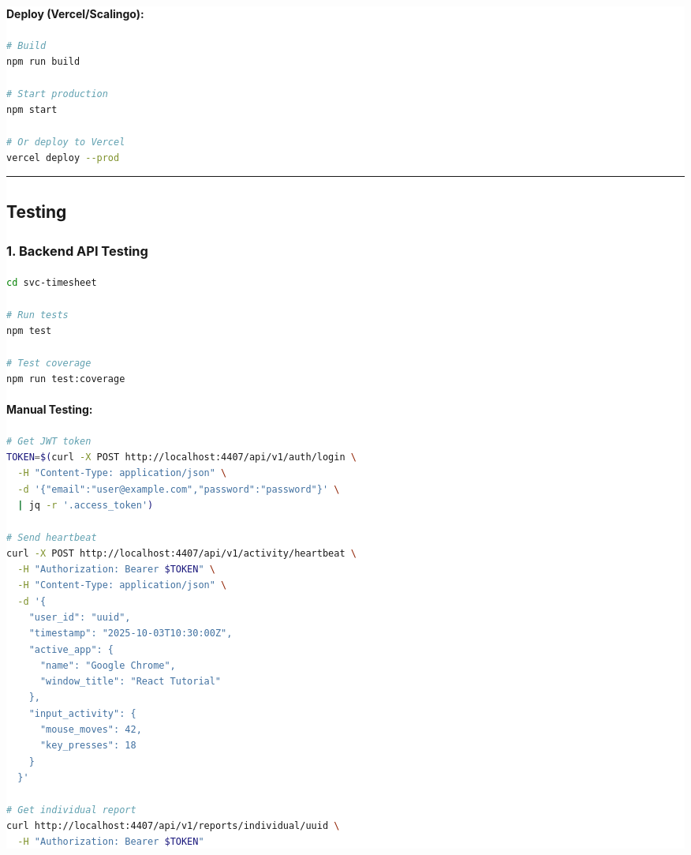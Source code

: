 ```bash
```

#### Deploy (Vercel/Scalingo):
```bash
# Build
npm run build

# Start production
npm start

# Or deploy to Vercel
vercel deploy --prod
```

---

## Testing

### 1. Backend API Testing

```bash
cd svc-timesheet

# Run tests
npm test

# Test coverage
npm run test:coverage
```

#### Manual Testing:
```bash
# Get JWT token
TOKEN=$(curl -X POST http://localhost:4407/api/v1/auth/login \
  -H "Content-Type: application/json" \
  -d '{"email":"user@example.com","password":"password"}' \
  | jq -r '.access_token')

# Send heartbeat
curl -X POST http://localhost:4407/api/v1/activity/heartbeat \
  -H "Authorization: Bearer $TOKEN" \
  -H "Content-Type: application/json" \
  -d '{
    "user_id": "uuid",
    "timestamp": "2025-10-03T10:30:00Z",
    "active_app": {
      "name": "Google Chrome",
      "window_title": "React Tutorial"
    },
    "input_activity": {
      "mouse_moves": 42,
      "key_presses": 18
    }
  }'

# Get individual report
curl http://localhost:4407/api/v1/reports/individual/uuid \
  -H "Authorization: Bearer $TOKEN"
```
